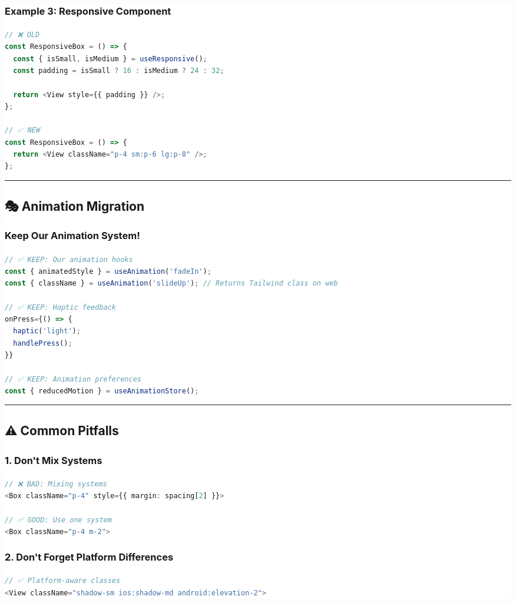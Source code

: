 ### Example 3: Responsive Component
```typescript
// ❌ OLD
const ResponsiveBox = () => {
  const { isSmall, isMedium } = useResponsive();
  const padding = isSmall ? 16 : isMedium ? 24 : 32;
  
  return <View style={{ padding }} />;
};

// ✅ NEW
const ResponsiveBox = () => {
  return <View className="p-4 sm:p-6 lg:p-8" />;
};
```

---

## 🎭 Animation Migration

### Keep Our Animation System!
```typescript
// ✅ KEEP: Our animation hooks
const { animatedStyle } = useAnimation('fadeIn');
const { className } = useAnimation('slideUp'); // Returns Tailwind class on web

// ✅ KEEP: Haptic feedback
onPress={() => {
  haptic('light');
  handlePress();
}}

// ✅ KEEP: Animation preferences
const { reducedMotion } = useAnimationStore();
```

---

## ⚠️ Common Pitfalls

### 1. Don't Mix Systems
```typescript
// ❌ BAD: Mixing systems
<Box className="p-4" style={{ margin: spacing[2] }}>

// ✅ GOOD: Use one system
<Box className="p-4 m-2">
```

### 2. Don't Forget Platform Differences
```typescript
// ✅ Platform-aware classes
<View className="shadow-sm ios:shadow-md android:elevation-2">
```

